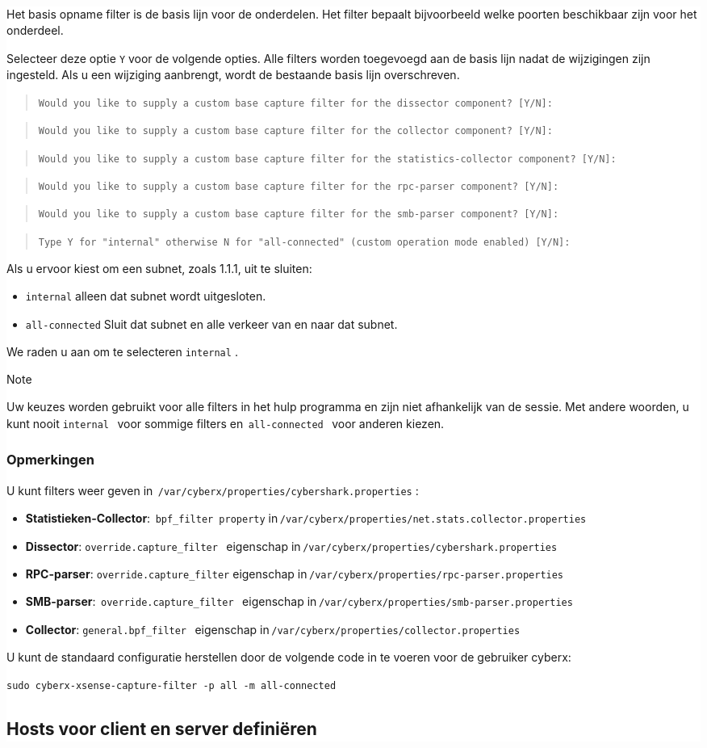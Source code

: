 Het basis opname filter is de basis lijn voor de onderdelen. Het filter bepaalt bijvoorbeeld welke poorten beschikbaar zijn voor het onderdeel.

Selecteer deze optie `Y` voor de volgende opties. Alle filters worden toegevoegd aan de basis lijn nadat de wijzigingen zijn ingesteld. Als u een wijziging aanbrengt, wordt de bestaande basis lijn overschreven.

>`Would you like to supply a custom base capture filter for the dissector component? [Y/N]:`

>`Would you like to supply a custom base capture filter for the collector component? [Y/N]:`

>`Would you like to supply a custom base capture filter for the statistics-collector component? [Y/N]:`

>`Would you like to supply a custom base capture filter for the rpc-parser component? [Y/N]:`

>`Would you like to supply a custom base capture filter for the smb-parser component? [Y/N]:`

>`Type Y for "internal" otherwise N for "all-connected" (custom operation mode enabled) [Y/N]:`

Als u ervoor kiest om een subnet, zoals 1.1.1, uit te sluiten:

- `internal` alleen dat subnet wordt uitgesloten.

- `all-connected` Sluit dat subnet en alle verkeer van en naar dat subnet.

We raden u aan om te selecteren `internal` .

> [!NOTE]
> Uw keuzes worden gebruikt voor alle filters in het hulp programma en zijn niet afhankelijk van de sessie. Met andere woorden, u kunt nooit `internal`   voor sommige filters en  `all-connected`   voor anderen kiezen.

### <a name="comments"></a>Opmerkingen

U kunt filters weer geven in  ```/var/cyberx/properties/cybershark.properties``` :

- **Statistieken-Collector**:  `bpf_filter property` in ```/var/cyberx/properties/net.stats.collector.properties```

- **Dissector**: `override.capture_filter`   eigenschap in ```/var/cyberx/properties/cybershark.properties```

- **RPC-parser**: `override.capture_filter` eigenschap in ```/var/cyberx/properties/rpc-parser.properties```

- **SMB-parser**:  `override.capture_filter`   eigenschap in ```/var/cyberx/properties/smb-parser.properties```

- **Collector**: `general.bpf_filter`   eigenschap in ```/var/cyberx/properties/collector.properties```

U kunt de standaard configuratie herstellen door de volgende code in te voeren voor de gebruiker cyberx:

```azurecli-interactive
sudo cyberx-xsense-capture-filter -p all -m all-connected
```

## <a name="define-client-and-server-hosts"></a>Hosts voor client en server definiëren
